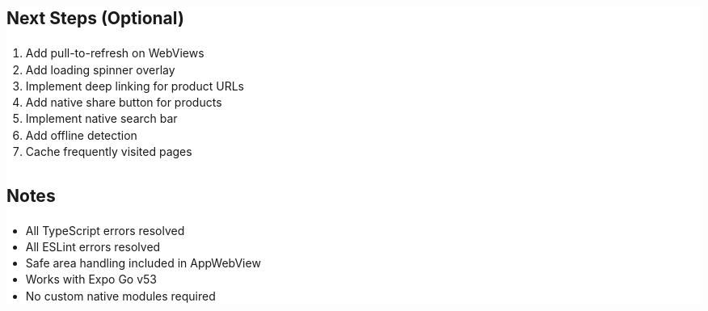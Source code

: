 ## Next Steps (Optional)
1. Add pull-to-refresh on WebViews
2. Add loading spinner overlay
3. Implement deep linking for product URLs
4. Add native share button for products
5. Implement native search bar
6. Add offline detection
7. Cache frequently visited pages

## Notes
- All TypeScript errors resolved
- All ESLint errors resolved
- Safe area handling included in AppWebView
- Works with Expo Go v53
- No custom native modules required
